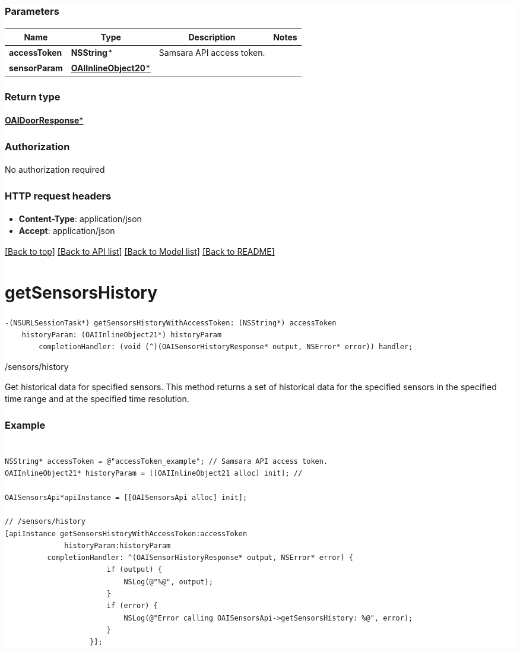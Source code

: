 ### Parameters

Name | Type | Description  | Notes
------------- | ------------- | ------------- | -------------
 **accessToken** | **NSString***| Samsara API access token. | 
 **sensorParam** | [**OAIInlineObject20***](OAIInlineObject20.md)|  | 

### Return type

[**OAIDoorResponse***](OAIDoorResponse.md)

### Authorization

No authorization required

### HTTP request headers

 - **Content-Type**: application/json
 - **Accept**: application/json

[[Back to top]](#) [[Back to API list]](../README.md#documentation-for-api-endpoints) [[Back to Model list]](../README.md#documentation-for-models) [[Back to README]](../README.md)

# **getSensorsHistory**
```objc
-(NSURLSessionTask*) getSensorsHistoryWithAccessToken: (NSString*) accessToken
    historyParam: (OAIInlineObject21*) historyParam
        completionHandler: (void (^)(OAISensorHistoryResponse* output, NSError* error)) handler;
```

/sensors/history

Get historical data for specified sensors. This method returns a set of historical data for the specified sensors in the specified time range and at the specified time resolution.

### Example 
```objc

NSString* accessToken = @"accessToken_example"; // Samsara API access token.
OAIInlineObject21* historyParam = [[OAIInlineObject21 alloc] init]; // 

OAISensorsApi*apiInstance = [[OAISensorsApi alloc] init];

// /sensors/history
[apiInstance getSensorsHistoryWithAccessToken:accessToken
              historyParam:historyParam
          completionHandler: ^(OAISensorHistoryResponse* output, NSError* error) {
                        if (output) {
                            NSLog(@"%@", output);
                        }
                        if (error) {
                            NSLog(@"Error calling OAISensorsApi->getSensorsHistory: %@", error);
                        }
                    }];
```
